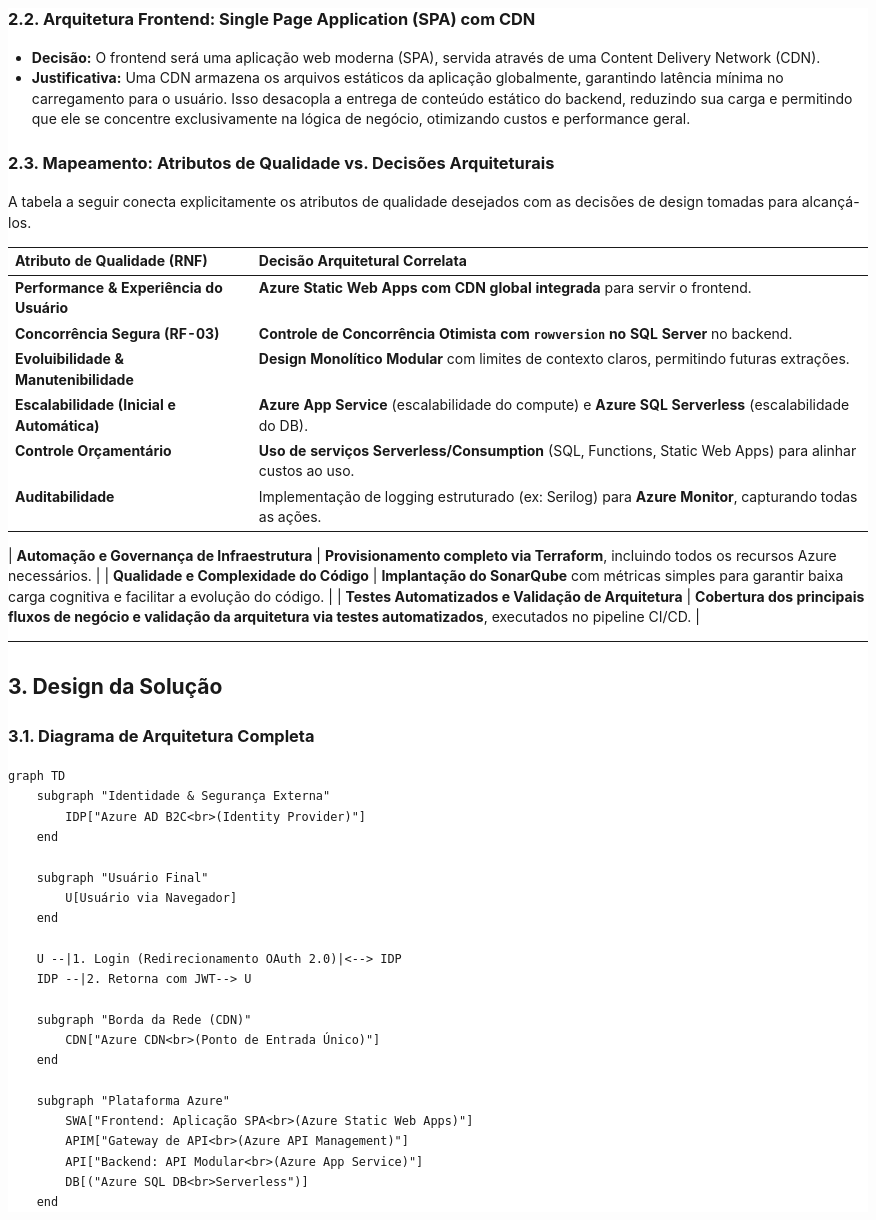### 2.2. Arquitetura Frontend: Single Page Application (SPA) com CDN

*   **Decisão:** O frontend será uma aplicação web moderna (SPA), servida através de uma Content Delivery Network (CDN).
*   **Justificativa:** Uma CDN armazena os arquivos estáticos da aplicação globalmente, garantindo latência mínima no carregamento para o usuário. Isso desacopla a entrega de conteúdo estático do backend, reduzindo sua carga e permitindo que ele se concentre exclusivamente na lógica de negócio, otimizando custos e performance geral.

### 2.3. Mapeamento: Atributos de Qualidade vs. Decisões Arquiteturais

A tabela a seguir conecta explicitamente os atributos de qualidade desejados com as decisões de design tomadas para alcançá-los.

| Atributo de Qualidade (RNF) | Decisão Arquitetural Correlata |
| :--- | :--- |
| **Performance & Experiência do Usuário** | **Azure Static Web Apps com CDN global integrada** para servir o frontend. |
| **Concorrência Segura (RF-03)** | **Controle de Concorrência Otimista com `rowversion` no SQL Server** no backend. |
| **Evoluibilidade & Manutenibilidade** | **Design Monolítico Modular** com limites de contexto claros, permitindo futuras extrações. |
| **Escalabilidade (Inicial e Automática)** | **Azure App Service** (escalabilidade do compute) e **Azure SQL Serverless** (escalabilidade do DB). |
| **Controle Orçamentário** | **Uso de serviços Serverless/Consumption** (SQL, Functions, Static Web Apps) para alinhar custos ao uso. |
| **Auditabilidade** | Implementação de logging estruturado (ex: Serilog) para **Azure Monitor**, capturando todas as ações. |

| **Automação e Governança de Infraestrutura** | **Provisionamento completo via Terraform**, incluindo todos os recursos Azure necessários. |
| **Qualidade e Complexidade do Código** | **Implantação do SonarQube** com métricas simples para garantir baixa carga cognitiva e facilitar a evolução do código. |
| **Testes Automatizados e Validação de Arquitetura** | **Cobertura dos principais fluxos de negócio e validação da arquitetura via testes automatizados**, executados no pipeline CI/CD. |

---

## 3. Design da Solução

### 3.1. Diagrama de Arquitetura Completa

```mermaid
graph TD
    subgraph "Identidade & Segurança Externa"
        IDP["Azure AD B2C<br>(Identity Provider)"]
    end

    subgraph "Usuário Final"
        U[Usuário via Navegador]
    end
    
    U --|1. Login (Redirecionamento OAuth 2.0)|<--> IDP
    IDP --|2. Retorna com JWT--> U

    subgraph "Borda da Rede (CDN)"
        CDN["Azure CDN<br>(Ponto de Entrada Único)"]
    end

    subgraph "Plataforma Azure"
        SWA["Frontend: Aplicação SPA<br>(Azure Static Web Apps)"]
        APIM["Gateway de API<br>(Azure API Management)"]
        API["Backend: API Modular<br>(Azure App Service)"]
        DB[("Azure SQL DB<br>Serverless")]
    end
```